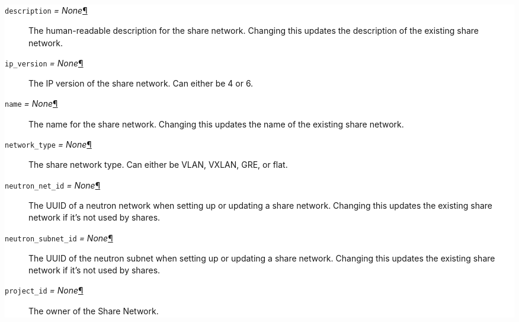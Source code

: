 <dl class="attribute">
<dt id="pulumi_openstack.sharedfilesystem.ShareNetwork.description">
<code class="descname">description</code><em class="property"> = None</em><a class="headerlink" href="#pulumi_openstack.sharedfilesystem.ShareNetwork.description" title="Permalink to this definition">¶</a></dt>
<dd><p>The human-readable description for the share network.
Changing this updates the description of the existing share network.</p>
</dd></dl>

<dl class="attribute">
<dt id="pulumi_openstack.sharedfilesystem.ShareNetwork.ip_version">
<code class="descname">ip_version</code><em class="property"> = None</em><a class="headerlink" href="#pulumi_openstack.sharedfilesystem.ShareNetwork.ip_version" title="Permalink to this definition">¶</a></dt>
<dd><p>The IP version of the share network. Can either be 4 or 6.</p>
</dd></dl>

<dl class="attribute">
<dt id="pulumi_openstack.sharedfilesystem.ShareNetwork.name">
<code class="descname">name</code><em class="property"> = None</em><a class="headerlink" href="#pulumi_openstack.sharedfilesystem.ShareNetwork.name" title="Permalink to this definition">¶</a></dt>
<dd><p>The name for the share network. Changing this updates the name
of the existing share network.</p>
</dd></dl>

<dl class="attribute">
<dt id="pulumi_openstack.sharedfilesystem.ShareNetwork.network_type">
<code class="descname">network_type</code><em class="property"> = None</em><a class="headerlink" href="#pulumi_openstack.sharedfilesystem.ShareNetwork.network_type" title="Permalink to this definition">¶</a></dt>
<dd><p>The share network type. Can either be VLAN, VXLAN, GRE, or flat.</p>
</dd></dl>

<dl class="attribute">
<dt id="pulumi_openstack.sharedfilesystem.ShareNetwork.neutron_net_id">
<code class="descname">neutron_net_id</code><em class="property"> = None</em><a class="headerlink" href="#pulumi_openstack.sharedfilesystem.ShareNetwork.neutron_net_id" title="Permalink to this definition">¶</a></dt>
<dd><p>The UUID of a neutron network when setting up or updating
a share network. Changing this updates the existing share network if it’s not used by
shares.</p>
</dd></dl>

<dl class="attribute">
<dt id="pulumi_openstack.sharedfilesystem.ShareNetwork.neutron_subnet_id">
<code class="descname">neutron_subnet_id</code><em class="property"> = None</em><a class="headerlink" href="#pulumi_openstack.sharedfilesystem.ShareNetwork.neutron_subnet_id" title="Permalink to this definition">¶</a></dt>
<dd><p>The UUID of the neutron subnet when setting up or
updating a share network. Changing this updates the existing share network if it’s
not used by shares.</p>
</dd></dl>

<dl class="attribute">
<dt id="pulumi_openstack.sharedfilesystem.ShareNetwork.project_id">
<code class="descname">project_id</code><em class="property"> = None</em><a class="headerlink" href="#pulumi_openstack.sharedfilesystem.ShareNetwork.project_id" title="Permalink to this definition">¶</a></dt>
<dd><p>The owner of the Share Network.</p>
</dd></dl>
